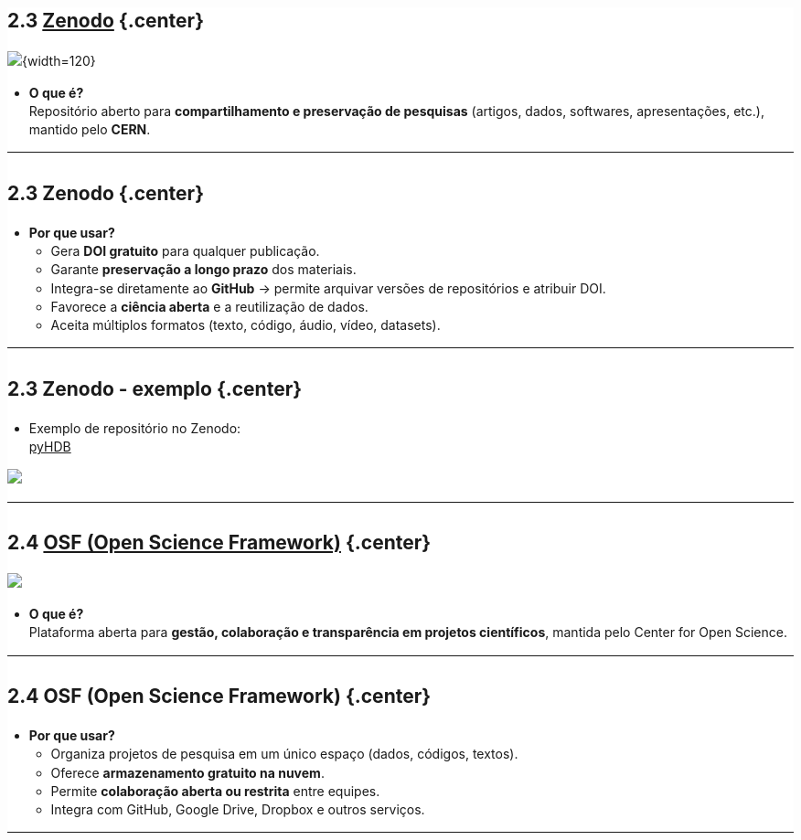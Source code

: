 ## 2.3 [Zenodo](https://zenodo.org/) {.center}

![](https://about.zenodo.org/static/img/logos/zenodo-gradient-round.svg){width=120}

- **O que é?**  
  Repositório aberto para **compartilhamento e preservação de pesquisas** (artigos, dados, softwares, apresentações, etc.), mantido pelo **CERN**.  

---

## 2.3 Zenodo {.center}

- **Por que usar?**  
  - Gera **DOI gratuito** para qualquer publicação.  
  - Garante **preservação a longo prazo** dos materiais.  
  - Integra-se diretamente ao **GitHub** → permite arquivar versões de repositórios e atribuir DOI.  
  - Favorece a **ciência aberta** e a reutilização de dados.  
  - Aceita múltiplos formatos (texto, código, áudio, vídeo, datasets).  

---

## 2.3 Zenodo - exemplo {.center}

- Exemplo de repositório no Zenodo:  
  [pyHDB](https://zenodo.org/records/8180808)  

[![](https://zenodo.org/badge/DOI/10.5281/zenodo.8180808.svg)](https://doi.org/10.5281/zenodo.8180808)

---

## 2.4 [OSF (Open Science Framework)](https://osf.io/) {.center}

![](https://storage.googleapis.com/cos-osf-prod-cdn-us/assets/cos-shield.png)

- **O que é?**  
  Plataforma aberta para **gestão, colaboração e transparência em projetos científicos**, mantida pelo Center for Open Science.  

---

## 2.4 OSF (Open Science Framework) {.center}

- **Por que usar?**  
  - Organiza projetos de pesquisa em um único espaço (dados, códigos, textos).  
  - Oferece **armazenamento gratuito na nuvem**.  
  - Permite **colaboração aberta ou restrita** entre equipes.  
  - Integra com GitHub, Google Drive, Dropbox e outros serviços.  

---
